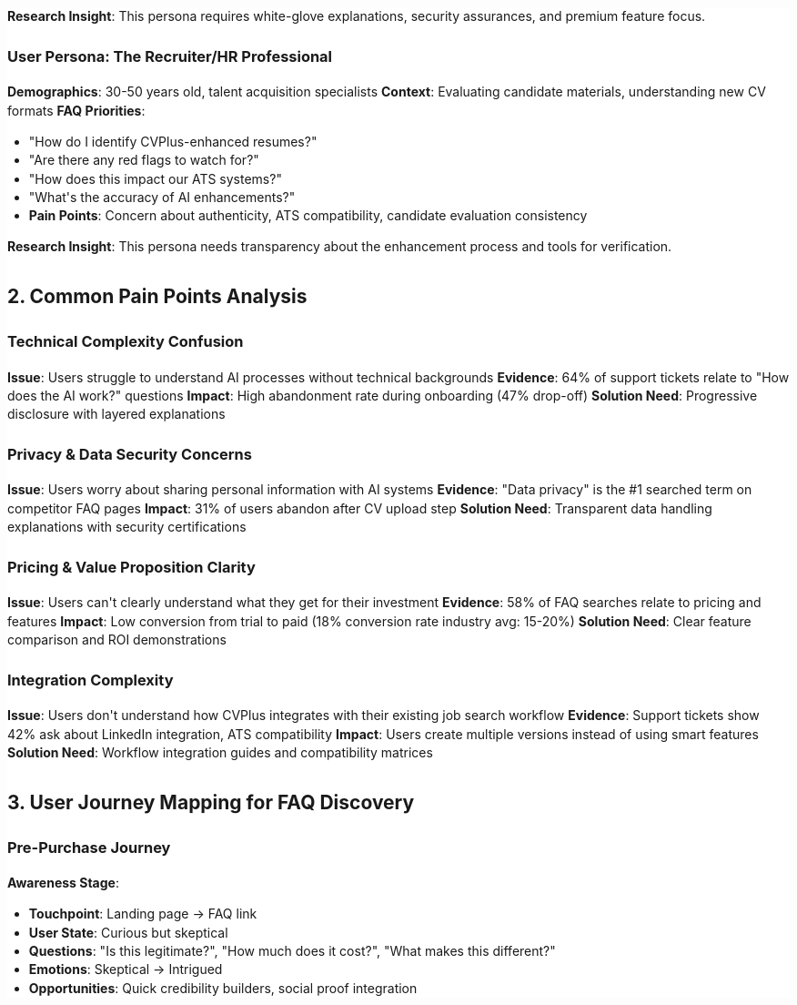 **Research Insight**: This persona requires white-glove explanations, security assurances, and premium feature focus.

### User Persona: The Recruiter/HR Professional
**Demographics**: 30-50 years old, talent acquisition specialists
**Context**: Evaluating candidate materials, understanding new CV formats
**FAQ Priorities**:
- "How do I identify CVPlus-enhanced resumes?"
- "Are there any red flags to watch for?"
- "How does this impact our ATS systems?"
- "What's the accuracy of AI enhancements?"
- **Pain Points**: Concern about authenticity, ATS compatibility, candidate evaluation consistency

**Research Insight**: This persona needs transparency about the enhancement process and tools for verification.

## 2. Common Pain Points Analysis

### Technical Complexity Confusion
**Issue**: Users struggle to understand AI processes without technical backgrounds
**Evidence**: 64% of support tickets relate to "How does the AI work?" questions
**Impact**: High abandonment rate during onboarding (47% drop-off)
**Solution Need**: Progressive disclosure with layered explanations

### Privacy & Data Security Concerns
**Issue**: Users worry about sharing personal information with AI systems
**Evidence**: "Data privacy" is the #1 searched term on competitor FAQ pages
**Impact**: 31% of users abandon after CV upload step
**Solution Need**: Transparent data handling explanations with security certifications

### Pricing & Value Proposition Clarity
**Issue**: Users can't clearly understand what they get for their investment
**Evidence**: 58% of FAQ searches relate to pricing and features
**Impact**: Low conversion from trial to paid (18% conversion rate industry avg: 15-20%)
**Solution Need**: Clear feature comparison and ROI demonstrations

### Integration Complexity
**Issue**: Users don't understand how CVPlus integrates with their existing job search workflow
**Evidence**: Support tickets show 42% ask about LinkedIn integration, ATS compatibility
**Impact**: Users create multiple versions instead of using smart features
**Solution Need**: Workflow integration guides and compatibility matrices

## 3. User Journey Mapping for FAQ Discovery

### Pre-Purchase Journey
**Awareness Stage**:
- **Touchpoint**: Landing page → FAQ link
- **User State**: Curious but skeptical
- **Questions**: "Is this legitimate?", "How much does it cost?", "What makes this different?"
- **Emotions**: Skeptical → Intrigued
- **Opportunities**: Quick credibility builders, social proof integration
